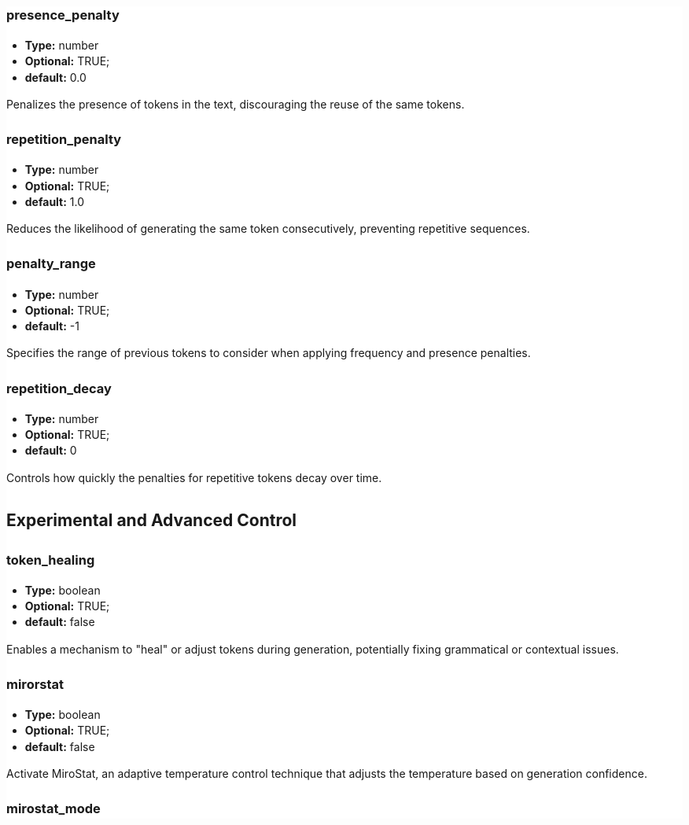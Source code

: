 ### **presence_penalty**

- **Type:** number
- **Optional:** TRUE;
- **default:** 0.0

Penalizes the presence of tokens in the text, discouraging the reuse of the same tokens.

### **repetition_penalty**

- **Type:** number
- **Optional:** TRUE;
- **default:** 1.0

Reduces the likelihood of generating the same token consecutively, preventing repetitive sequences.

### **penalty_range**

- **Type:** number
- **Optional:** TRUE;
- **default:** -1

Specifies the range of previous tokens to consider when applying frequency and presence penalties.

### **repetition_decay**

- **Type:** number
- **Optional:** TRUE;
- **default:** 0

Controls how quickly the penalties for repetitive tokens decay over time.

## ****Experimental and Advanced Control****

### **token_healing**

- **Type:** boolean
- **Optional:** TRUE;
- **default:** false

Enables a mechanism to "heal" or adjust tokens during generation, potentially fixing grammatical or contextual issues.

### **mirorstat**

- **Type:** boolean
- **Optional:** TRUE;
- **default:** false

Activate MiroStat, an adaptive temperature control technique that adjusts the temperature based on generation confidence.

### **mirostat_mode**
